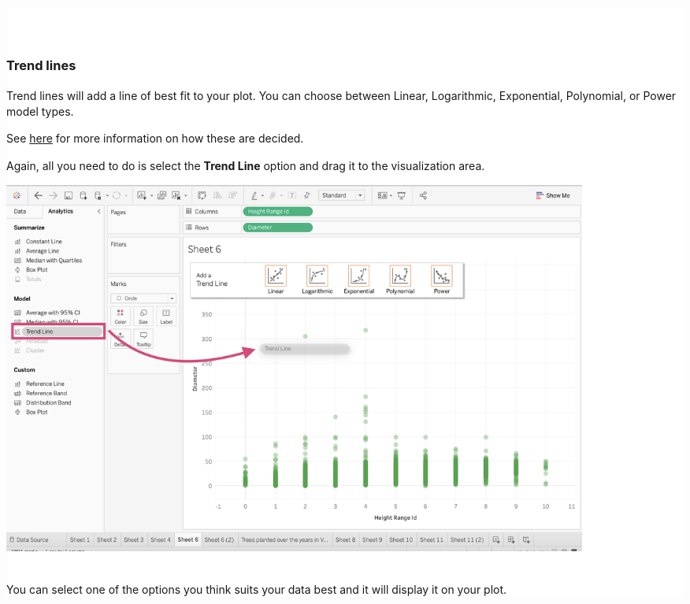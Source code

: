 
<br>
<br>


### Trend lines

Trend lines will add a line of best fit to your plot. You can choose between Linear, Logarithmic, Exponential, Polynomial, or Power model types. 

See [here](https://help.tableau.com/current/pro/desktop/en-us/trendlines_add.htm#modeltype) for more information on how these are decided. 

Again, all you need to do is select the **Trend Line** option and drag it to the visualization area. 

<img src="imgs/lines5.png"  width = "85%" alt="404 image" />

<br>
<br>

You can select one of the options you think suits your data best and it will display it on your plot.  
